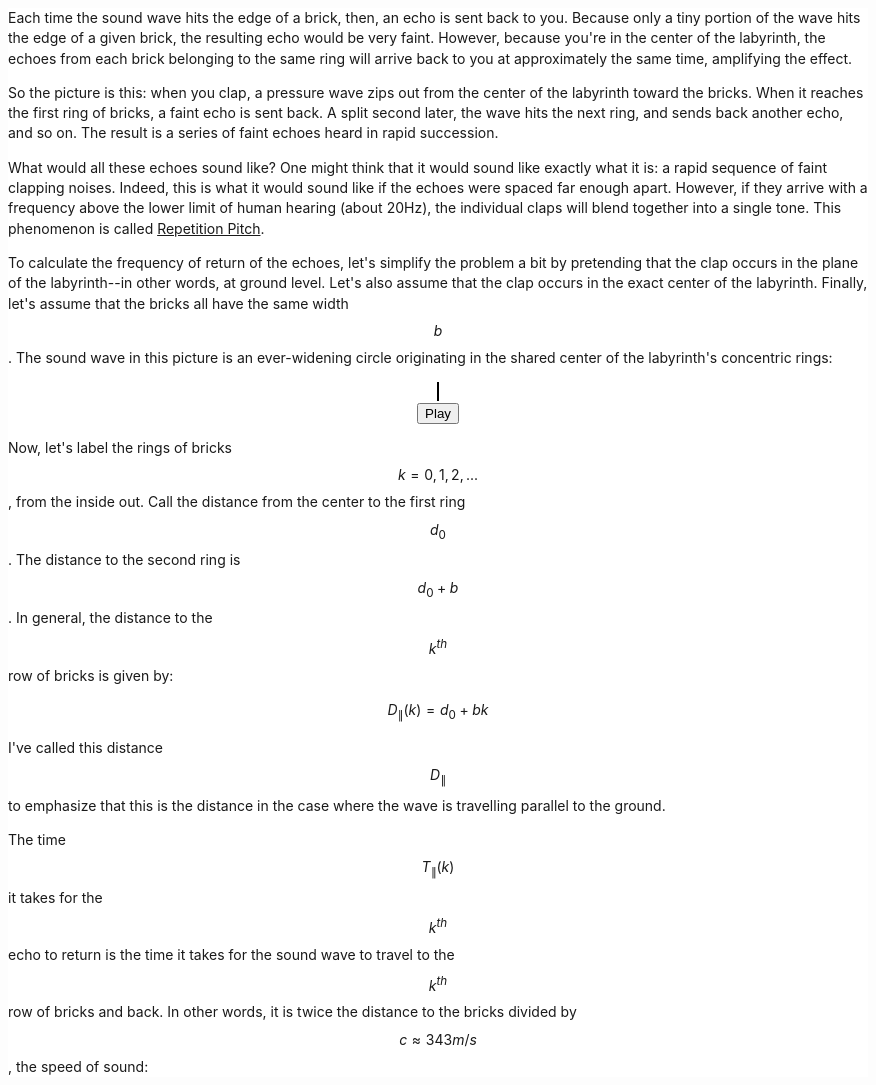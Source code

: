 Each time the sound wave hits the edge of a brick, then, an echo is sent back to
you. Because only a tiny portion of the wave hits the edge of a given brick, the
resulting echo would be very faint. However, because you're in the center of the
labyrinth, the echoes from each brick belonging to the same ring will arrive back
to you at approximately the same time, amplifying the effect.

So the picture is this: when you clap, a pressure wave zips out from the center of
the labyrinth toward the bricks. When it reaches the first ring of bricks, a faint
echo is sent back. A split second later, the wave hits the next ring, and sends
back another echo, and so on. The result is a series of faint echoes heard in rapid
succession.

What would all these echoes sound like? One might think that it would sound like
exactly what it is: a rapid sequence of faint clapping noises. Indeed, this is
what it would sound like if the echoes were spaced far enough apart. However, if
they arrive with a frequency above the lower limit of human hearing (about 20Hz),
the individual claps will blend together into a single tone. This phenomenon is
called [Repetition Pitch](https://en.wikipedia.org/wiki/Repetition_pitch).

To calculate the frequency of return of the echoes, let's simplify the problem a bit
by pretending that the clap occurs in the plane of the labyrinth--in other words, at
ground level. Let's also assume that the clap occurs in the exact center of the
labyrinth. Finally, let's assume that the bricks all have the same width $$b$$. The
sound wave in this picture is an ever-widening circle originating in the shared
center of the labyrinth's concentric rings:

<div style="text-align: center;">
<canvas id="laby2d" style="outline: 1px solid black;display: inline;" width="300" height="300"></canvas>
<br/>
<button onclick="if (this.isPlaying) {this.isPlaying=false;this.textContent='Play';} else {this.isPlaying=true;this.textContent='Stop';window.playLaby2d(document.getElementById('laby2d'), () => !this.isPlaying, () => {this.isPlaying=false;this.textContent='Play';});}">Play</button>
</div>
<script type="text/javascript">
const resize2d = canvasResizer(document.getElementById('laby2d'), 1, 300);
window.addEventListener('resize', resize2d, false);
resize2d();
</script>

Now, let's label the rings of bricks $$k = 0, 1, 2, ...$$, from the inside out. Call
the distance from the center to the first ring $$d_0$$. The distance to the second
ring is $$d_0 + b$$. In general, the distance to the $$k^{th}$$ row of bricks is
given by:

$$D_\parallel(k) = d_0 + bk$$

I've called this distance $$D_\parallel$$ to emphasize that this is the distance
in the case where the wave is travelling parallel to the ground.

The time $$T_\parallel(k)$$ it takes for the $$k^{th}$$ echo to return is the time
it takes for the sound wave to travel to the $$k^{th}$$ row of bricks and back. In
other words, it is twice the distance to the bricks divided by
$$c \approx 343 m/s$$, the speed of sound:
